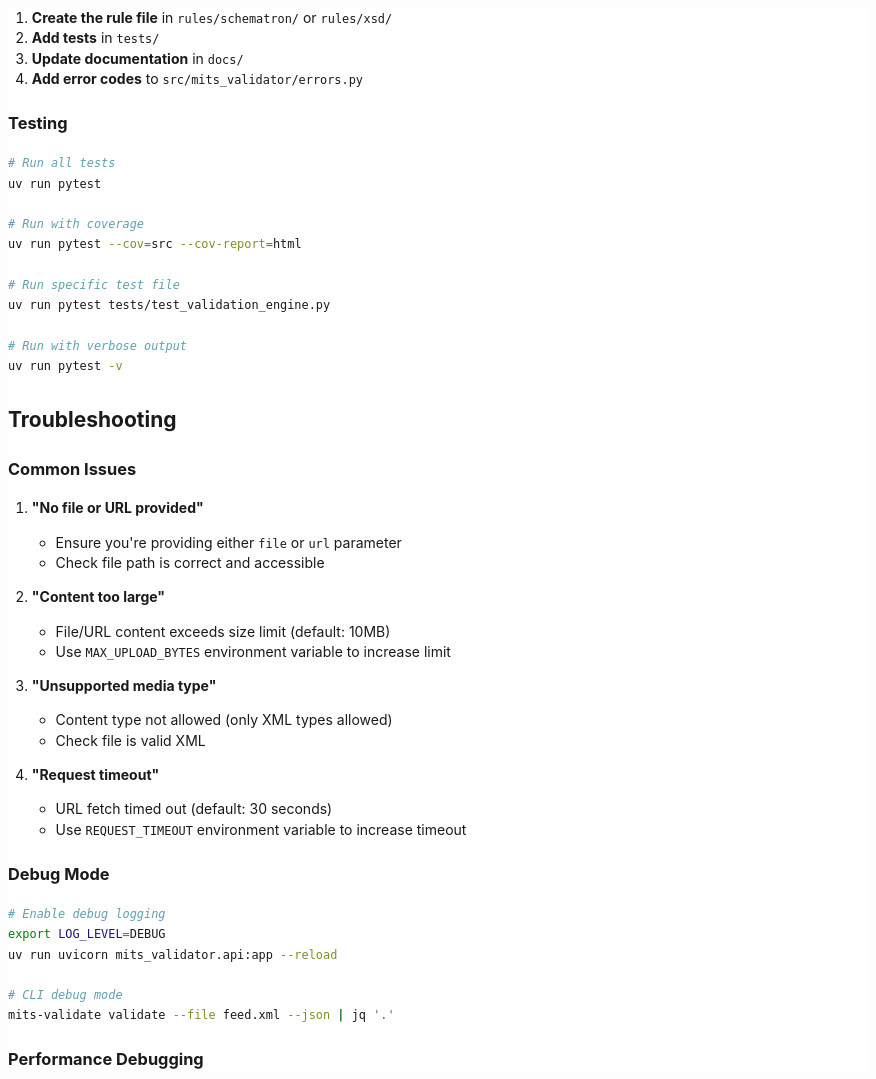 1. **Create the rule file** in `rules/schematron/` or `rules/xsd/`
2. **Add tests** in `tests/`
3. **Update documentation** in `docs/`
4. **Add error codes** to `src/mits_validator/errors.py`

### Testing

```bash
# Run all tests
uv run pytest

# Run with coverage
uv run pytest --cov=src --cov-report=html

# Run specific test file
uv run pytest tests/test_validation_engine.py

# Run with verbose output
uv run pytest -v
```

## Troubleshooting

### Common Issues

1. **"No file or URL provided"**
   - Ensure you're providing either `file` or `url` parameter
   - Check file path is correct and accessible

2. **"Content too large"**
   - File/URL content exceeds size limit (default: 10MB)
   - Use `MAX_UPLOAD_BYTES` environment variable to increase limit

3. **"Unsupported media type"**
   - Content type not allowed (only XML types allowed)
   - Check file is valid XML

4. **"Request timeout"**
   - URL fetch timed out (default: 30 seconds)
   - Use `REQUEST_TIMEOUT` environment variable to increase timeout

### Debug Mode

```bash
# Enable debug logging
export LOG_LEVEL=DEBUG
uv run uvicorn mits_validator.api:app --reload

# CLI debug mode
mits-validate validate --file feed.xml --json | jq '.'
```

### Performance Debugging
